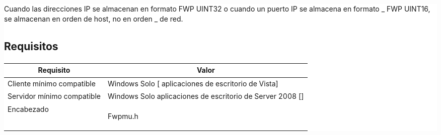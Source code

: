 Cuando las direcciones IP se almacenan en formato FWP UINT32 o cuando un puerto IP se almacena en formato \_ FWP UINT16, se almacenan en orden de host, no en orden \_ de red.

## <a name="requirements"></a>Requisitos



| Requisito | Valor |
|-------------------------------------|------------------------------------------------------------------------------------|
| Cliente mínimo compatible<br/> | Windows Solo \[ aplicaciones de escritorio de Vista\]<br/>                                     |
| Servidor mínimo compatible<br/> | Windows Solo aplicaciones de escritorio de Server 2008 \[\]<br/>                               |
| Encabezado<br/>                   | <dl> <dt>Fwpmu.h</dt> </dl> |
